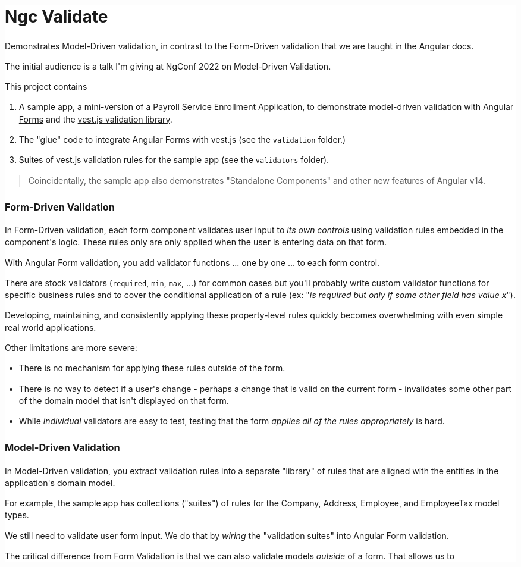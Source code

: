 # Ngc Validate

Demonstrates Model-Driven validation, in contrast to the Form-Driven validation that we are taught in the Angular docs.

The initial audience is a talk I'm giving at NgConf 2022 on Model-Driven Validation.

This project contains

1. A sample app, a mini-version of a Payroll Service Enrollment Application, to demonstrate model-driven validation with [Angular Forms](https://angular.io/guide/forms-overview) and the [vest.js validation library](https://vestjs.dev/).

1. The "glue" code to integrate Angular Forms with vest.js (see the `validation` folder.)

1. Suites of vest.js validation rules for the sample app (see the `validators` folder).

> Coincidentally, the sample app also demonstrates "Standalone Components" and other new features of Angular v14.

### Form-Driven Validation

In Form-Driven validation, each form component validates user input to _its own controls_ using validation rules embedded in the component's logic. These rules only are only applied when the user is entering data on that form. 

With [Angular Form validation](https://angular.io/guide/form-validation), you add validator functions ... one by one ... to each form control.

There are stock validators (`required`, `min`, `max`, ...) for common cases but you'll probably write custom validator functions for specific business rules and to cover the conditional application of a rule (ex: "_is required but only if some other field has value x_").

Developing, maintaining, and consistently applying these property-level rules quickly becomes overwhelming with even simple real world applications.

Other limitations are more severe:

* There is no mechanism for applying these rules outside of the form. 

* There is no way to detect if a user's change - perhaps a change that is valid on the current form - invalidates some other part of the domain model that isn't displayed on that form.

* While _individual_ validators are easy to test, testing that the form _applies all of the rules appropriately_ is hard.

### Model-Driven Validation

In Model-Driven validation, you extract validation rules into a separate "library" of rules that are aligned with the entities in the application's domain model. 

For example, the sample app has collections ("suites") of rules for the Company, Address, Employee, and EmployeeTax model types.

We still need to validate user form input. We do that by _wiring_ the "validation suites" into Angular Form validation.

The critical difference from Form Validation is that we can also validate models _outside_ of a form. That allows us to
